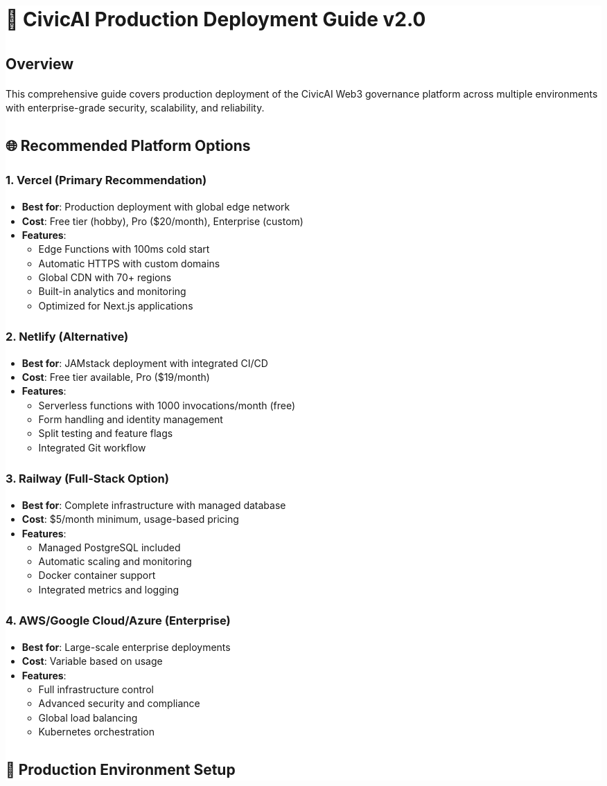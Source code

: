 # 🚀 CivicAI Production Deployment Guide v2.0

## Overview
This comprehensive guide covers production deployment of the CivicAI Web3 governance platform across multiple environments with enterprise-grade security, scalability, and reliability.

## 🌐 Recommended Platform Options

### 1. **Vercel (Primary Recommendation)**
- **Best for**: Production deployment with global edge network
- **Cost**: Free tier (hobby), Pro ($20/month), Enterprise (custom)
- **Features**: 
  - Edge Functions with 100ms cold start
  - Automatic HTTPS with custom domains
  - Global CDN with 70+ regions
  - Built-in analytics and monitoring
  - Optimized for Next.js applications

### 2. **Netlify (Alternative)**
- **Best for**: JAMstack deployment with integrated CI/CD
- **Cost**: Free tier available, Pro ($19/month)
- **Features**: 
  - Serverless functions with 1000 invocations/month (free)
  - Form handling and identity management
  - Split testing and feature flags
  - Integrated Git workflow

### 3. **Railway (Full-Stack Option)**
- **Best for**: Complete infrastructure with managed database
- **Cost**: $5/month minimum, usage-based pricing
- **Features**: 
  - Managed PostgreSQL included
  - Automatic scaling and monitoring
  - Docker container support
  - Integrated metrics and logging

### 4. **AWS/Google Cloud/Azure (Enterprise)**
- **Best for**: Large-scale enterprise deployments
- **Cost**: Variable based on usage
- **Features**: 
  - Full infrastructure control
  - Advanced security and compliance
  - Global load balancing
  - Kubernetes orchestration

## 🔧 Production Environment Setup
